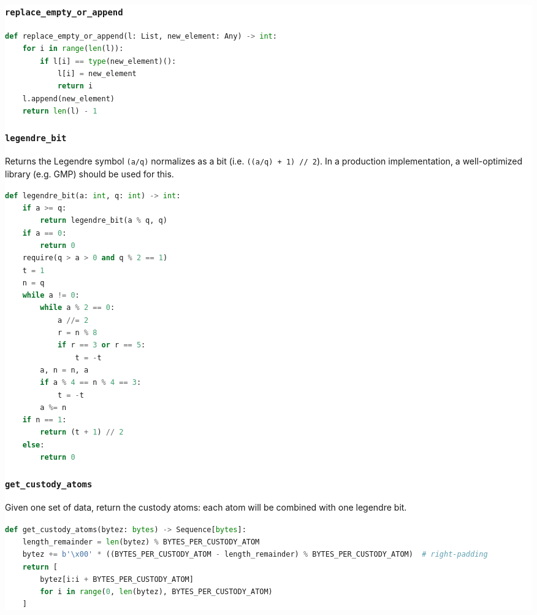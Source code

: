 ### `replace_empty_or_append`

```python
def replace_empty_or_append(l: List, new_element: Any) -> int:
    for i in range(len(l)):
        if l[i] == type(new_element)():
            l[i] = new_element
            return i
    l.append(new_element)
    return len(l) - 1
```

### `legendre_bit`

Returns the Legendre symbol `(a/q)` normalizes as a bit (i.e. `((a/q) + 1) // 2`). In a production implementation, a well-optimized library (e.g. GMP) should be used for this.

```python
def legendre_bit(a: int, q: int) -> int:
    if a >= q:
        return legendre_bit(a % q, q)
    if a == 0:
        return 0
    require(q > a > 0 and q % 2 == 1)
    t = 1
    n = q
    while a != 0:
        while a % 2 == 0:
            a //= 2
            r = n % 8
            if r == 3 or r == 5:
                t = -t
        a, n = n, a
        if a % 4 == n % 4 == 3:
            t = -t
        a %= n
    if n == 1:
        return (t + 1) // 2
    else:
        return 0
```

### `get_custody_atoms`

Given one set of data, return the custody atoms: each atom will be combined with one legendre bit.

```python
def get_custody_atoms(bytez: bytes) -> Sequence[bytes]:
    length_remainder = len(bytez) % BYTES_PER_CUSTODY_ATOM
    bytez += b'\x00' * ((BYTES_PER_CUSTODY_ATOM - length_remainder) % BYTES_PER_CUSTODY_ATOM)  # right-padding
    return [
        bytez[i:i + BYTES_PER_CUSTODY_ATOM]
        for i in range(0, len(bytez), BYTES_PER_CUSTODY_ATOM)
    ]
```
